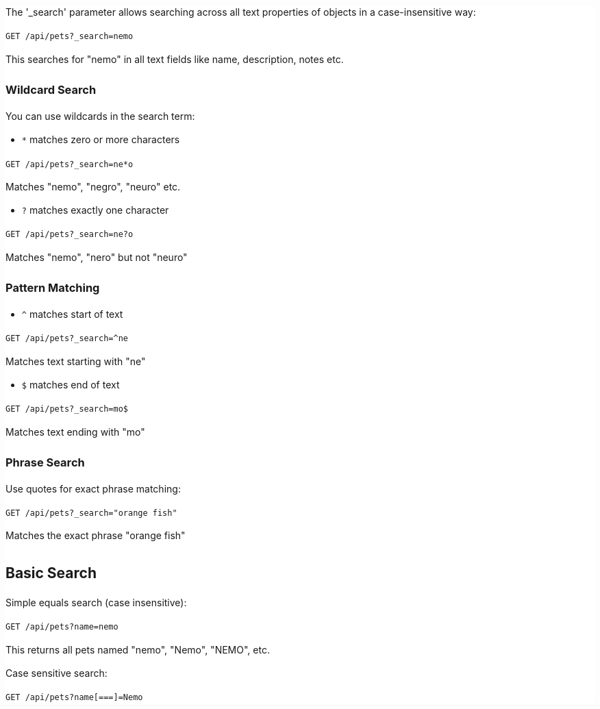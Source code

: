 The '_search' parameter allows searching across all text properties of objects in a case-insensitive way:

```
GET /api/pets?_search=nemo
```

This searches for "nemo" in all text fields like name, description, notes etc.

### Wildcard Search
You can use wildcards in the search term:

- `*` matches zero or more characters
```
GET /api/pets?_search=ne*o
``` 
Matches "nemo", "negro", "neuro" etc.

- `?` matches exactly one character
```
GET /api/pets?_search=ne?o
```
Matches "nemo", "nero" but not "neuro"

### Pattern Matching
- `^` matches start of text
```
GET /api/pets?_search=^ne
```
Matches text starting with "ne"

- `$` matches end of text
```
GET /api/pets?_search=mo$
```
Matches text ending with "mo"

### Phrase Search
Use quotes for exact phrase matching:
```
GET /api/pets?_search="orange fish"
```
Matches the exact phrase "orange fish"

## Basic Search

Simple equals search (case insensitive):
```
GET /api/pets?name=nemo
```

This returns all pets named "nemo", "Nemo", "NEMO", etc.

Case sensitive search:
```
GET /api/pets?name[===]=Nemo
```
